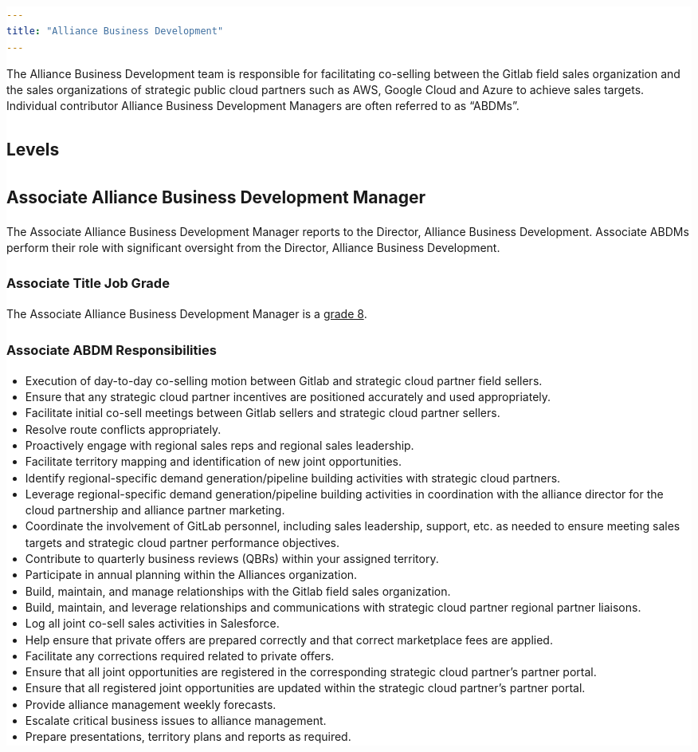 ```yaml
---
title: "Alliance Business Development"
---
```


The Alliance Business Development team is responsible for facilitating co-selling between the Gitlab field sales organization and the sales organizations of strategic public cloud partners such as AWS, Google Cloud and Azure to achieve sales targets. Individual contributor Alliance Business Development Managers are often referred to as “ABDMs”.

## Levels

## Associate Alliance Business Development Manager

The Associate Alliance Business Development Manager reports to the Director, Alliance Business Development. Associate ABDMs perform their role with significant oversight from the Director, Alliance Business Development.

### Associate Title Job Grade

The Associate Alliance Business Development Manager is a [grade 8](https://about.gitlab.com/handbook/total-rewards/compensation/compensation-calculator/#gitlab-job-grades).

### Associate ABDM Responsibilities

- Execution of day-to-day co-selling motion between Gitlab and strategic cloud partner field sellers.
- Ensure that any strategic cloud partner incentives are positioned accurately and used appropriately.
- Facilitate initial co-sell meetings between Gitlab sellers and strategic cloud partner sellers.
- Resolve route conflicts appropriately.
- Proactively engage with regional sales reps and regional sales leadership.
- Facilitate territory mapping and identification of new joint opportunities.
- Identify regional-specific demand generation/pipeline building activities with strategic cloud partners.
- Leverage regional-specific demand generation/pipeline building activities in coordination with the alliance director for the cloud partnership and alliance partner marketing.
- Coordinate the involvement of GitLab personnel, including sales leadership, support, etc. as needed to ensure meeting sales targets and strategic cloud partner performance objectives.
- Contribute to quarterly business reviews (QBRs) within your assigned territory.
- Participate in annual planning within the Alliances organization.
- Build, maintain, and manage relationships with the Gitlab field sales organization.
- Build, maintain, and leverage relationships and communications with strategic cloud partner regional partner liaisons.
- Log all joint co-sell sales activities in Salesforce.
- Help ensure that private offers are prepared correctly and that correct marketplace fees are applied.
- Facilitate any corrections required related to private offers.
- Ensure that all joint opportunities are registered in the corresponding strategic cloud partner’s partner portal.
- Ensure that all registered joint opportunities are updated within the strategic cloud partner’s partner portal.
- Provide alliance management weekly forecasts.
- Escalate critical business issues to alliance management.
- Prepare presentations, territory plans and reports as required.
